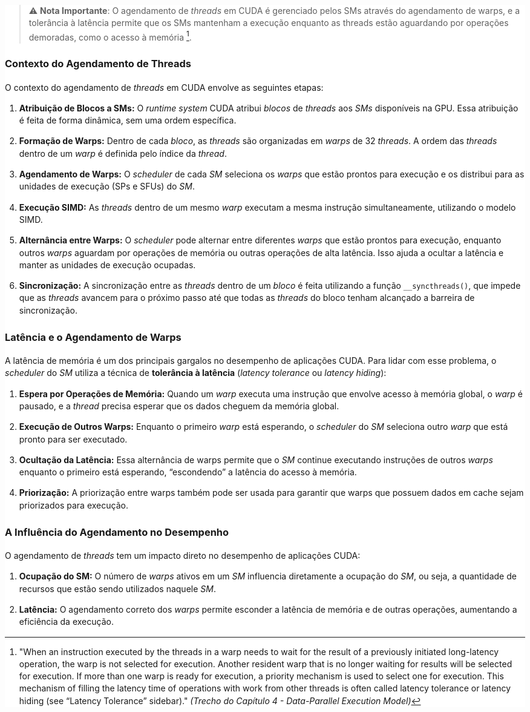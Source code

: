 > ⚠️ **Nota Importante**: O agendamento de *threads* em CUDA é gerenciado pelos SMs através do agendamento de warps, e a tolerância à latência permite que os SMs mantenham a execução enquanto as threads estão aguardando por operações demoradas, como o acesso à memória [^27].

### Contexto do Agendamento de Threads

O contexto do agendamento de *threads* em CUDA envolve as seguintes etapas:

1.  **Atribuição de Blocos a SMs:** O *runtime system* CUDA atribui *blocos* de *threads* aos *SMs* disponíveis na GPU. Essa atribuição é feita de forma dinâmica, sem uma ordem específica.

2.  **Formação de Warps:** Dentro de cada *bloco*, as *threads* são organizadas em *warps* de 32 *threads*. A ordem das *threads* dentro de um *warp* é definida pelo índice da *thread*.

3.  **Agendamento de Warps:** O *scheduler* de cada *SM* seleciona os *warps* que estão prontos para execução e os distribui para as unidades de execução (SPs e SFUs) do *SM*.

4.  **Execução SIMD:** As *threads* dentro de um mesmo *warp* executam a mesma instrução simultaneamente, utilizando o modelo SIMD.

5.  **Alternância entre Warps:** O *scheduler* pode alternar entre diferentes *warps* que estão prontos para execução, enquanto outros *warps* aguardam por operações de memória ou outras operações de alta latência. Isso ajuda a ocultar a latência e manter as unidades de execução ocupadas.

6.  **Sincronização:** A sincronização entre as *threads* dentro de um *bloco* é feita utilizando a função `__syncthreads()`, que impede que as *threads* avancem para o próximo passo até que todas as *threads* do bloco tenham alcançado a barreira de sincronização.

### Latência e o Agendamento de Warps

A latência de memória é um dos principais gargalos no desempenho de aplicações CUDA. Para lidar com esse problema, o *scheduler* do *SM* utiliza a técnica de **tolerância à latência** (*latency tolerance* ou *latency hiding*):

1.  **Espera por Operações de Memória:** Quando um *warp* executa uma instrução que envolve acesso à memória global, o *warp* é pausado, e a *thread* precisa esperar que os dados cheguem da memória global.

2.  **Execução de Outros Warps:** Enquanto o primeiro *warp* está esperando, o *scheduler* do *SM* seleciona outro *warp* que está pronto para ser executado.

3. **Ocultação da Latência:** Essa alternância de warps permite que o *SM* continue executando instruções de outros *warps* enquanto o primeiro está esperando, “escondendo” a latência do acesso à memória.

4. **Priorização:** A priorização entre warps também pode ser usada para garantir que warps que possuem dados em cache sejam priorizados para execução.

### A Influência do Agendamento no Desempenho

O agendamento de *threads* tem um impacto direto no desempenho de aplicações CUDA:

1.  **Ocupação do SM:** O número de *warps* ativos em um *SM* influencia diretamente a ocupação do *SM*, ou seja, a quantidade de recursos que estão sendo utilizados naquele *SM*.

2.  **Latência:** O agendamento correto dos *warps* permite esconder a latência de memória e de outras operações, aumentando a eficiência da execução.


[^1]: "Fine-grained, data-parallel threads are the fundamental means of parallel execution in CUDA. As we explained in Chapter 3, launching a CUDA kernel creates a grid of threads that all execute the kernel function. That is, the kernel function specifies the C statements that are executed by each individual thread at runtime. Each thread uses a unique coordinate, or thread index, to identify the portion of the data structure to process." *(Trecho do Capítulo 4 - Data-Parallel Execution Model)*
[^2]: "Recall from Chapter 3 that all CUDA threads in a grid execute the same kernel function and they rely on coordinates to distinguish themselves from each other and to identify the appropriate portion of the data to pro- cess. These threads are organized into a two-level hierarchy: a grid con- sists of one or more blocks and each block in turn consists of one or more threads." *(Trecho do Capítulo 4 - Data-Parallel Execution Model)*
[^3]: "In general, a grid is a 3D array of blocks¹ and each block is a 3D array of threads." *(Trecho do Capítulo 4 - Data-Parallel Execution Model)*
[^4]: "For example, in a CUDA kernel function, gridDim, blockDim, blockIdx, and threadIdx are all built-in variables." *(Trecho do Capítulo 4 - Data-Parallel Execution Model)*
[^18]: "implementations to date, once a block is assigned to a SM, it is further divided into 32-thread units called warps. The size of warps is implementation-specific. In fact, warps are not part of the CUDA specifi- cation." *(Trecho do Capítulo 4 - Data-Parallel Execution Model)*
[^21]: "This flexibility enables scalable implementations as shown in Figure 4.12, where time progresses from top to bottom. In a low-cost sys- tem with only a few execution resources, one can execute a small number of blocks at the same time; two blocks executing at a time is shown on the left side of Figure 4.12. In a high-end implementation with more execution resources, one can execute a large number of blocks at the same time; four blocks executing at a time is shown on the right side of Figure 4.12. The ability to execute the same application code at a wide range of speeds allows the production of a wide range of implementations accord- ing to the cost, power, and performance requirements of particular market segments. For example, a mobile processor may execute an application slowly but at extremely low power consumption, and a desktop processor may execute the same application at a higher speed while consuming more power. Both execute exactly the same application program with no change to the code. The ability to execute the same application code on hardware with a different number of execution resources is referred to as transpar- ent scalability, which reduces the burden on application developers and improves the usability of applications." *(Trecho do Capítulo 4 - Data-Parallel Execution Model)*
[^27]: "When an instruction executed by the threads in a warp needs to wait for the result of a previously initiated long-latency operation, the warp is not selected for execution. Another resident warp that is no longer waiting for results will be selected for execution. If more than one warp is ready for execution, a priority mechanism is used to select one for execution. This mechanism of filling the latency time of operations with work from other threads is often called latency tolerance or latency hiding (see “Latency Tolerance” sidebar)." *(Trecho do Capítulo 4 - Data-Parallel Execution Model)*
[^1]: "Fine-grained, data-parallel threads are the fundamental means of parallel execution in CUDA. As we explained in Chapter 3, launching a CUDA kernel creates a grid of threads that all execute the kernel function. That is, the kernel function specifies the C statements that are executed by each individual thread at runtime. Each thread uses a unique coordinate, or thread index, to identify the portion of the data structure to process." *(Trecho do Capítulo 4 - Data-Parallel Execution Model)*
[^2]: "Recall from Chapter 3 that all CUDA threads in a grid execute the same kernel function and they rely on coordinates to distinguish themselves from each other and to identify the appropriate portion of the data to pro- cess. These threads are organized into a two-level hierarchy: a grid con- sists of one or more blocks and each block in turn consists of one or more threads." *(Trecho do Capítulo 4 - Data-Parallel Execution Model)*
[^3]: "In general, a grid is a 3D array of blocks¹ and each block is a 3D array of threads." *(Trecho do Capítulo 4 - Data-Parallel Execution Model)*
[^4]: "For example, in a CUDA kernel function, gridDim, blockDim, blockIdx, and threadIdx are all built-in variables." *(Trecho do Capítulo 4 - Data-Parallel Execution Model)*
[^18]: "implementations to date, once a block is assigned to a SM, it is further divided into 32-thread units called warps. The size of warps is implementation-specific. In fact, warps are not part of the CUDA specifi- cation." *(Trecho do Capítulo 4 - Data-Parallel Execution Model)*
[^27]: "When an instruction executed by the threads in a warp needs to wait for the result of a previously initiated long-latency operation, the warp is not selected for execution. Another resident warp that is no longer waiting for results will be selected for execution. If more than one warp is ready for execution, a priority mechanism is used to select one for execution. This mechanism of filling the latency time of operations with work from other threads is often called latency tolerance or latency hiding (see “Latency Tolerance” sidebar)." *(Trecho do Capítulo 4 - Data-Parallel Execution Model)*
[^1]: "Fine-grained, data-parallel threads are the fundamental means of parallel execution in CUDA. As we explained in Chapter 3, launching a CUDA kernel creates a grid of threads that all execute the kernel function. That is, the kernel function specifies the C statements that are executed by each individual thread at runtime. Each thread uses a unique coordinate, or thread index, to identify the portion of the data structure to process." *(Trecho do Capítulo 4 - Data-Parallel Execution Model)*
[^2]: "Recall from Chapter 3 that all CUDA threads in a grid execute the same kernel function and they rely on coordinates to distinguish themselves from each other and to identify the appropriate portion of the data to pro- cess. These threads are organized into a two-level hierarchy: a grid con- sists of one or more blocks and each block in turn consists of one or more threads. All threads in a block share the same block index, which can be accessed as the blockIdx variable in a kernel. Each thread also has a thread index, which can be accessed as the threadIdx variable in a kernel." *(Trecho do Capítulo 4 - Data-Parallel Execution Model)*
[^3]: "In general, a grid is a 3D array of blocks¹ and each block is a 3D array of threads." *(Trecho do Capítulo 4 - Data-Parallel Execution Model)*
[^4]: "For example, in a CUDA kernel function, gridDim, blockDim, blockIdx, and threadIdx are all built-in variables." *(Trecho do Capítulo 4 - Data-Parallel Execution Model)*
[^18]: "implementations to date, once a block is assigned to a SM, it is further divided into 32-thread units called warps. The size of warps is implementation-specific. In fact, warps are not part of the CUDA specifi- cation." *(Trecho do Capítulo 4 - Data-Parallel Execution Model)*
[^27]: "When an instruction executed by the threads in a warp needs to wait for the result of a previously initiated long-latency operation, the warp is not selected for execution. Another resident warp that is no longer waiting for results will be selected for execution. If more than one warp is ready for execution, a priority mechanism is used to select one for execution. This mechanism of filling the latency time of operations with work from other threads is often called latency tolerance or latency hiding (see “Latency Tolerance” sidebar)." *(Trecho do Capítulo 4 - Data-Parallel Execution Model)*
[^1]: "Fine-grained, data-parallel threads are the fundamental means of parallel execution in CUDA. As we explained in Chapter 3, launching a CUDA kernel creates a grid of threads that all execute the kernel function. That is, the kernel function specifies the C statements that are executed by each individual thread at runtime. Each thread uses a unique coordinate, or thread index, to identify the portion of the data structure to process." *(Trecho do Capítulo 4 - Data-Parallel Execution Model)*
[^2]: "Recall from Chapter 3 that all CUDA threads in a grid execute the same kernel function and they rely on coordinates to distinguish themselves from each other and to identify the appropriate portion of the data to pro- cess. These threads are organized into a two-level hierarchy: a grid con- sists of one or more blocks and each block in turn consists of one or more threads. All threads in a block share the same block index, which can be accessed as the blockIdx variable in a kernel. Each thread also has a thread index, which can be accessed as the threadIdx variable in a kernel." *(Trecho do Capítulo 4 - Data-Parallel Execution Model)*
[^3]: "In general, a grid is a 3D array of blocks¹ and each block is a 3D array of threads." *(Trecho do Capítulo 4 - Data-Parallel Execution Model)*
[^4]: "For example, in a CUDA kernel function, gridDim, blockDim, blockIdx, and threadIdx are all built-in variables." *(Trecho do Capítulo 4 - Data-Parallel Execution Model)*
[^18]: "implementations to date, once a block is assigned to a SM, it is further divided into 32-thread units called warps. The size of warps is implementation-specific. In fact, warps are not part of the CUDA specifi- cation." *(Trecho do Capítulo 4 - Data-Parallel Execution Model)*
[^21]: "This flexibility enables scalable implementations as shown in Figure 4.12, where time progresses from top to bottom. In a low-cost sys- tem with only a few execution resources, one can execute a small number of blocks at the same time; two blocks executing at a time is shown on the left side of Figure 4.12. In a high-end implementation with more execution resources, one can execute a large number of blocks at the same time; four blocks executing at a time is shown on the right side of Figure 4.12." *(Trecho do Capítulo 4 - Data-Parallel Execution Model)*
[^27]: "When an instruction executed by the threads in a warp needs to wait for the result of a previously initiated long-latency operation, the warp is not selected for execution. Another resident warp that is no longer waiting for results will be selected for execution. If more than one warp is ready for execution, a priority mechanism is used to select one for execution. This mechanism of filling the latency time of operations with work from other threads is often called latency tolerance or latency hiding (see “Latency Tolerance” sidebar)." *(Trecho do Capítulo 4 - Data-Parallel Execution Model)*
[^1]: "Fine-grained, data-parallel threads are the fundamental means of parallel execution in CUDA. As we explained in Chapter 3, launching a CUDA kernel creates a grid of threads that all execute the kernel function. That is, the kernel function specifies the C statements that are executed by each individual thread at runtime. Each thread uses a unique coordinate, or thread index, to identify the portion of the data structure to process." *(Trecho do Capítulo 4 - Data-Parallel Execution Model)*
[^2]: "Recall from Chapter 3 that all CUDA threads in a grid execute the same kernel function and they rely on coordinates to distinguish themselves from each other and to identify the appropriate portion of the data to pro- cess. These threads are organized into a two-level hierarchy: a grid con- sists of one or more blocks and each block in turn consists of one or more threads. All threads in a block share the same block index, which can be accessed as the blockIdx variable in a kernel. Each thread also has a thread index, which can be accessed as the threadIdx variable in a kernel." *(Trecho do Capítulo 4 - Data-Parallel Execution Model)*
[^3]: "In general, a grid is a 3D array of blocks¹ and each block is a 3D array of threads." *(Trecho do Capítulo 4 - Data-Parallel Execution Model)*
[^4]: "For example, in a CUDA kernel function, gridDim, blockDim, blockIdx, and threadIdx are all built-in variables." *(Trecho do Capítulo 4 - Data-Parallel Execution Model)*
[^18]: "implementations to date, once a block is assigned to a SM, it is further divided into 32-thread units called warps. The size of warps is implementation-specific. In fact, warps are not part of the CUDA specifi- cation." *(Trecho do Capítulo 4 - Data-Parallel Execution Model)*
[^21]: "This flexibility enables scalable implementations as shown in Figure 4.12, where time progresses from top to bottom. In a low-cost sys- tem with only a few execution resources, one can execute a small number of blocks at the same time; two blocks executing at a time is shown on the left side of Figure 4.12. In a high-end implementation with more execution resources, one can execute a large number of blocks at the same time; four blocks executing at a time is shown on the right side of Figure 4.12." *(Trecho do Capítulo 4 - Data-Parallel Execution Model)*
[^27]: "When an instruction executed by the threads in a warp needs to wait for the result of a previously initiated long-latency operation, the warp is not selected for execution. Another resident warp that is no longer waiting for results will be selected for execution. If more than one warp is ready for execution, a priority mechanism is used to select one for execution. This mechanism of filling the latency time of operations with work from other threads is often called latency tolerance or latency hiding (see “Latency Tolerance” sidebar)." *(Trecho do Capítulo 4 - Data-Parallel Execution Model)*
[^1]: "Fine-grained, data-parallel threads are the fundamental means of parallel execution in CUDA." *(Trecho do Capítulo 4 - Data-Parallel Execution Model)*
[^2]: "Recall from Chapter 3 that all CUDA threads in a grid execute the same kernel function and they rely on coordinates to distinguish themselves from each other." *(Trecho do Capítulo 4 - Data-Parallel Execution Model)*
[^3]: "In general, a grid is a 3D array of blocks¹ and each block is a 3D array of threads." *(Trecho do Capítulo 4 - Data-Parallel Execution Model)*
[^4]: "For example, in a CUDA kernel function, gridDim, blockDim, blockIdx, and threadIdx are all built-in variables." *(Trecho do Capítulo 4 - Data-Parallel Execution Model)*
[^18]: "implementations to date, once a block is assigned to a SM, it is further divided into 32-thread units called warps. The size of warps is implementation-specific. In fact, warps are not part of the CUDA specifi- cation." *(Trecho do Capítulo 4 - Data-Parallel Execution Model)*
[^27]: "When an instruction executed by the threads in a warp needs to wait for the result of a previously initiated long-latency operation, the warp is not selected for execution. Another resident warp that is no longer waiting for results will be selected for execution. If more than one warp is ready for execution, a priority mechanism is used to select one for execution. This mechanism of filling the latency time of operations with work from other threads is often called latency tolerance or latency hiding (see “Latency Tolerance” sidebar)." *(Trecho do Capítulo 4 - Data-Parallel Execution Model)*
[^1]: "Fine-grained, data-parallel threads are the fundamental means of parallel execution in CUDA." *(Trecho do Capítulo 4 - Data-Parallel Execution Model)*
[^2]: "Recall from Chapter 3 that all CUDA threads in a grid execute the same kernel function and they rely on coordinates to distinguish themselves from each other." *(Trecho do Capítulo 4 - Data-Parallel Execution Model)*
[^3]: "In general, a grid is a 3D array of blocks¹ and each block is a 3D array of threads." *(Trecho do Capítulo 4 - Data-Parallel Execution Model)*
[^4]: "For example, in a CUDA kernel function, gridDim, blockDim, blockIdx, and threadIdx are all built-in variables." *(Trecho do Capítulo 4 - Data-Parallel Execution Model)*
[^26]: "We now turn our attention to the work done by each thread. Recall that d_PRow, Col is the inner product of the Row row of d_M and the Col column of d_N. In Figure 4.7, we use a for loop to perform this inner product operation. Before we enter the loop, we initialize a local variable Pvalue to 0. Each iteration of the loop accesses an element in the Row row of d_M, an element in the Col column of d_N, multiplies the two elements together, and accumulates the product into Pvalue." *(Trecho do Capítulo 4 - Data-Parallel Execution Model)*
[^1]: "Fine-grained, data-parallel threads are the fundamental means of parallel execution in CUDA. As we explained in Chapter 3, launching a CUDA kernel creates a grid of threads that all execute the kernel function. That is, the kernel function specifies the C statements that are executed by each individual thread at runtime. Each thread uses a unique coordinate, or thread index, to identify the portion of the data structure to process." *(Trecho do Capítulo 4 - Data-Parallel Execution Model)*
[^2]: "Recall from Chapter 3 that all CUDA threads in a grid execute the same kernel function and they rely on coordinates to distinguish themselves from each other and to identify the appropriate portion of the data to pro- cess. These threads are organized into a two-level hierarchy: a grid con- sists of one or more blocks and each block in turn consists of one or more threads. All threads in a block share the same block index, which can be accessed as the blockIdx variable in a kernel. Each thread also has a thread index, which can be accessed as the threadIdx variable in a kernel." *(Trecho do Capítulo 4 - Data-Parallel Execution Model)*
[^3]: "In general, a grid is a 3D array of blocks¹ and each block is a 3D array of threads." *(Trecho do Capítulo 4 - Data-Parallel Execution Model)*
[^4]: "For example, in a CUDA kernel function, gridDim, blockDim, blockIdx, and threadIdx are all built-in variables." *(Trecho do Capítulo 4 - Data-Parallel Execution Model)*
[^18]: "implementations to date, once a block is assigned to a SM, it is further divided into 32-thread units called warps. The size of warps is implementation-specific. In fact, warps are not part of the CUDA specifi- cation." *(Trecho do Capítulo 4 - Data-Parallel Execution Model)*
[^21]: "This flexibility enables scalable implementations as shown in Figure 4.12, where time progresses from top to bottom. In a low-cost sys- tem with only a few execution resources, one can execute a small number of blocks at the same time; two blocks executing at a time is shown on the left side of Figure 4.12. In a high-end implementation with more execution resources, one can execute a large number of blocks at the same time; four blocks executing at a time is shown on the right side of Figure 4.12." *(Trecho do Capítulo 4 - Data-Parallel Execution Model)*
[^27]: "When an instruction executed by the threads in a warp needs to wait for the result of a previously initiated long-latency operation, the warp is not selected for execution. Another resident warp that is no longer waiting for results will be selected for execution. If more than one warp is ready for execution, a priority mechanism is used to select one for execution. This mechanism of filling the latency time of operations with work from other threads is often called latency tolerance or latency hiding (see “Latency Tolerance” sidebar)." *(Trecho do Capítulo 4 - Data-Parallel Execution Model)*
[^1]: "Fine-grained, data-parallel threads are the fundamental means of parallel execution in CUDA. As we explained in Chapter 3, launching a CUDA kernel creates a grid of threads that all execute the kernel function. That is, the kernel function specifies the C statements that are executed by each individual thread at runtime. Each thread uses a unique coordinate, or thread index, to identify the portion of the data structure to process." *(Trecho do Capítulo 4 - Data-Parallel Execution Model)*
[^2]: "Recall from Chapter 3 that all CUDA threads in a grid execute the same kernel function and they rely on coordinates to distinguish themselves from each other and to identify the appropriate portion of the data to pro- cess. These threads are organized into a two-level hierarchy: a grid con- sists of one or more blocks and each block in turn consists of one or more threads. All threads in a block share the same block index, which can be accessed as the blockIdx variable in a kernel. Each thread also has a thread index, which can be accessed as the threadIdx variable in a kernel." *(Trecho do Capítulo 4 - Data-Parallel Execution Model)*
[^3]: "In general, a grid is a 3D array of blocks¹ and each block is a 3D array of threads." *(Trecho do Capítulo 4 - Data-Parallel Execution Model)*
[^4]: "For example, in a CUDA kernel function, gridDim, blockDim, blockIdx, and threadIdx are all built-in variables." *(Trecho do Capítulo 4 - Data-Parallel Execution Model)*
[^18]: "implementations to date, once a block is assigned to a SM, it is further divided into 32-thread units called warps. The size of warps is implementation-specific. In fact, warps are not part of the CUDA specifi- cation." *(Trecho do Capítulo 4 - Data-Parallel Execution Model)*
[^21]: "This flexibility enables scalable implementations as shown in Figure 4.12, where time progresses from top to bottom. In a low-cost sys- tem with only a few execution resources, one can execute a small number of blocks at the same time; two blocks executing at a time is shown on the left side of Figure 4.12. In a high-end implementation with more execution resources, one can execute a large number of blocks at the same time; four blocks executing at a time is shown on the right side of Figure 4.12. The ability to execute the same application code at a wide range of speeds allows the production of a wide range of implementations accord- ing to the cost, power, and performance requirements of particular market segments. For example, a mobile processor may execute an application slowly but at extremely low power consumption, and a desktop processor may execute the same application at a higher speed while consuming more power. Both execute exactly the same application program with no change to the code. The ability to execute the same application code on hardware with a different number of execution resources is referred to as transpar- ent scalability, which reduces the burden on application developers and improves the usability of applications." *(Trecho do Capítulo 4 - Data-Parallel Execution Model)*
[^27]: "When an instruction executed by the threads in a warp needs to wait for the result of a previously initiated long-latency operation, the warp is not selected for execution. Another resident warp that is no longer waiting for results will be selected for execution. If more than one warp is ready for execution, a priority mechanism is used to select one for execution. This mechanism of filling the latency time of operations with work from other threads is often called latency tolerance or latency hiding (see “Latency Tolerance” sidebar)." *(Trecho do Capítulo 4 - Data-Parallel Execution Model)*